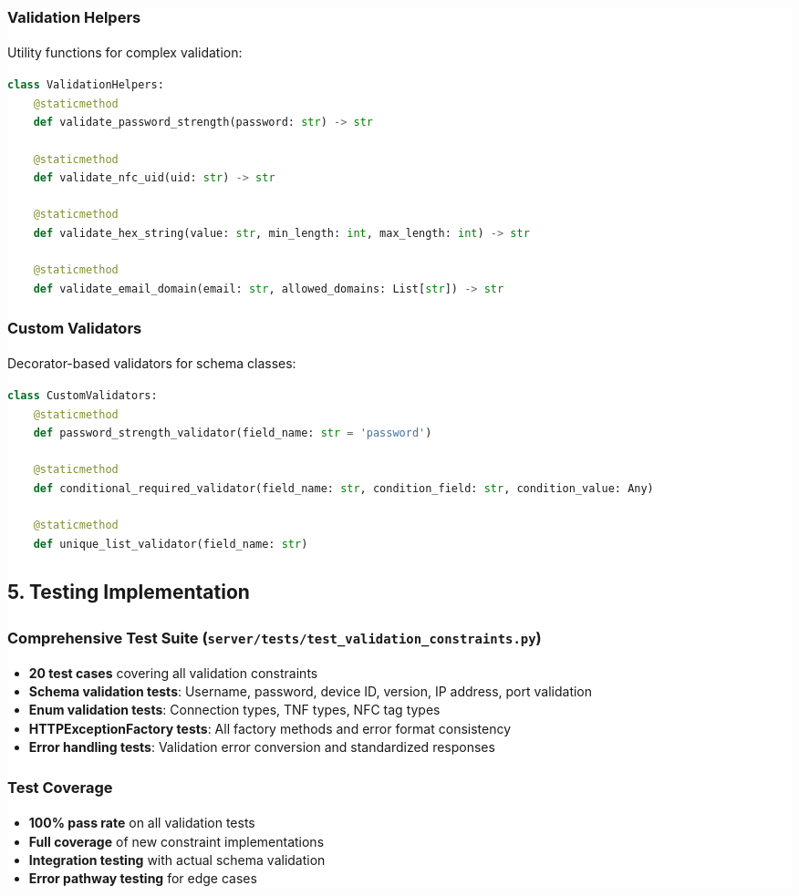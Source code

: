 ### Validation Helpers

Utility functions for complex validation:

```python
class ValidationHelpers:
    @staticmethod
    def validate_password_strength(password: str) -> str
    
    @staticmethod
    def validate_nfc_uid(uid: str) -> str
    
    @staticmethod
    def validate_hex_string(value: str, min_length: int, max_length: int) -> str
    
    @staticmethod
    def validate_email_domain(email: str, allowed_domains: List[str]) -> str
```

### Custom Validators

Decorator-based validators for schema classes:

```python
class CustomValidators:
    @staticmethod
    def password_strength_validator(field_name: str = 'password')
    
    @staticmethod
    def conditional_required_validator(field_name: str, condition_field: str, condition_value: Any)
    
    @staticmethod
    def unique_list_validator(field_name: str)
```

## 5. Testing Implementation

### Comprehensive Test Suite (`server/tests/test_validation_constraints.py`)

- **20 test cases** covering all validation constraints
- **Schema validation tests**: Username, password, device ID, version, IP address, port validation
- **Enum validation tests**: Connection types, TNF types, NFC tag types
- **HTTPExceptionFactory tests**: All factory methods and error format consistency
- **Error handling tests**: Validation error conversion and standardized responses

### Test Coverage

- **100% pass rate** on all validation tests
- **Full coverage** of new constraint implementations
- **Integration testing** with actual schema validation
- **Error pathway testing** for edge cases
